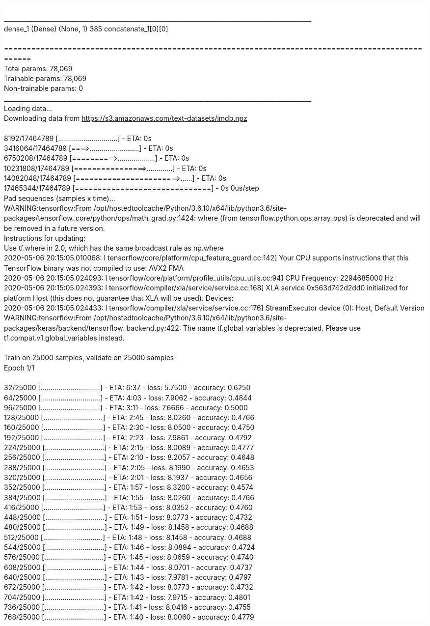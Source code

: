 <br />__________________________________________________________________________________________________
<br />dense_1 (Dense)                 (None, 1)            385         concatenate_1[0][0]              
<br />==================================================================================================
<br />Total params: 78,069
<br />Trainable params: 78,069
<br />Non-trainable params: 0
<br />__________________________________________________________________________________________________
<br />Loading data...
<br />Downloading data from https://s3.amazonaws.com/text-datasets/imdb.npz
<br />
<br />    8192/17464789 [..............................] - ETA: 0s
<br /> 3416064/17464789 [====>.........................] - ETA: 0s
<br /> 6750208/17464789 [==========>...................] - ETA: 0s
<br />10231808/17464789 [================>.............] - ETA: 0s
<br />14082048/17464789 [=======================>......] - ETA: 0s
<br />17465344/17464789 [==============================] - 0s 0us/step
<br />Pad sequences (samples x time)...
<br />WARNING:tensorflow:From /opt/hostedtoolcache/Python/3.6.10/x64/lib/python3.6/site-packages/tensorflow_core/python/ops/math_grad.py:1424: where (from tensorflow.python.ops.array_ops) is deprecated and will be removed in a future version.
<br />Instructions for updating:
<br />Use tf.where in 2.0, which has the same broadcast rule as np.where
<br />2020-05-06 20:15:05.010068: I tensorflow/core/platform/cpu_feature_guard.cc:142] Your CPU supports instructions that this TensorFlow binary was not compiled to use: AVX2 FMA
<br />2020-05-06 20:15:05.024093: I tensorflow/core/platform/profile_utils/cpu_utils.cc:94] CPU Frequency: 2294685000 Hz
<br />2020-05-06 20:15:05.024393: I tensorflow/compiler/xla/service/service.cc:168] XLA service 0x563d742d2dd0 initialized for platform Host (this does not guarantee that XLA will be used). Devices:
<br />2020-05-06 20:15:05.024433: I tensorflow/compiler/xla/service/service.cc:176]   StreamExecutor device (0): Host, Default Version
<br />WARNING:tensorflow:From /opt/hostedtoolcache/Python/3.6.10/x64/lib/python3.6/site-packages/keras/backend/tensorflow_backend.py:422: The name tf.global_variables is deprecated. Please use tf.compat.v1.global_variables instead.
<br />
<br />Train on 25000 samples, validate on 25000 samples
<br />Epoch 1/1
<br />
<br />   32/25000 [..............................] - ETA: 6:37 - loss: 5.7500 - accuracy: 0.6250
<br />   64/25000 [..............................] - ETA: 4:03 - loss: 7.9062 - accuracy: 0.4844
<br />   96/25000 [..............................] - ETA: 3:11 - loss: 7.6666 - accuracy: 0.5000
<br />  128/25000 [..............................] - ETA: 2:45 - loss: 8.0260 - accuracy: 0.4766
<br />  160/25000 [..............................] - ETA: 2:30 - loss: 8.0500 - accuracy: 0.4750
<br />  192/25000 [..............................] - ETA: 2:23 - loss: 7.9861 - accuracy: 0.4792
<br />  224/25000 [..............................] - ETA: 2:15 - loss: 8.0089 - accuracy: 0.4777
<br />  256/25000 [..............................] - ETA: 2:10 - loss: 8.2057 - accuracy: 0.4648
<br />  288/25000 [..............................] - ETA: 2:05 - loss: 8.1990 - accuracy: 0.4653
<br />  320/25000 [..............................] - ETA: 2:01 - loss: 8.1937 - accuracy: 0.4656
<br />  352/25000 [..............................] - ETA: 1:57 - loss: 8.3200 - accuracy: 0.4574
<br />  384/25000 [..............................] - ETA: 1:55 - loss: 8.0260 - accuracy: 0.4766
<br />  416/25000 [..............................] - ETA: 1:53 - loss: 8.0352 - accuracy: 0.4760
<br />  448/25000 [..............................] - ETA: 1:51 - loss: 8.0773 - accuracy: 0.4732
<br />  480/25000 [..............................] - ETA: 1:49 - loss: 8.1458 - accuracy: 0.4688
<br />  512/25000 [..............................] - ETA: 1:48 - loss: 8.1458 - accuracy: 0.4688
<br />  544/25000 [..............................] - ETA: 1:46 - loss: 8.0894 - accuracy: 0.4724
<br />  576/25000 [..............................] - ETA: 1:45 - loss: 8.0659 - accuracy: 0.4740
<br />  608/25000 [..............................] - ETA: 1:44 - loss: 8.0701 - accuracy: 0.4737
<br />  640/25000 [..............................] - ETA: 1:43 - loss: 7.9781 - accuracy: 0.4797
<br />  672/25000 [..............................] - ETA: 1:42 - loss: 8.0773 - accuracy: 0.4732
<br />  704/25000 [..............................] - ETA: 1:42 - loss: 7.9715 - accuracy: 0.4801
<br />  736/25000 [..............................] - ETA: 1:41 - loss: 8.0416 - accuracy: 0.4755
<br />  768/25000 [..............................] - ETA: 1:40 - loss: 8.0060 - accuracy: 0.4779